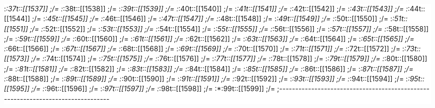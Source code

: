 :*:37t::[[1537]] ;/=
:*:38t::[[1538]] ;/=
:*:39t::[[1539]] ;/=
:*:40t::[[1540]] ;/=
:*:41t::[[1541]] ;/=
:*:42t::[[1542]] ;/=
:*:43t::[[1543]] ;/=
:*:44t::[[1544]] ;/=
:*:45t::[[1545]] ;/=
:*:46t::[[1546]] ;/=
:*:47t::[[1547]] ;/=
:*:48t::[[1548]] ;/=
:*:49t::[[1549]] ;/=
:*:50t::[[1550]] ;/=
:*:51t::[[1551]] ;/=
:*:52t::[[1552]] ;/=
:*:53t::[[1553]] ;/=
:*:54t::[[1554]] ;/=
:*:55t::[[1555]] ;/=
:*:56t::[[1556]] ;/=
:*:57t::[[1557]] ;/=
:*:58t::[[1558]] ;/=
:*:59t::[[1559]] ;/=
:*:60t::[[1560]] ;/=
:*:61t::[[1561]] ;/=
:*:62t::[[1562]] ;/=
:*:63t::[[1563]] ;/=
:*:64t::[[1564]] ;/=
:*:65t::[[1565]] ;/=
:*:66t::[[1566]] ;/=
:*:67t::[[1567]] ;/=
:*:68t::[[1568]] ;/=
:*:69t::[[1569]] ;/=
:*:70t::[[1570]] ;/=
:*:71t::[[1571]] ;/=
:*:72t::[[1572]] ;/=
:*:73t::[[1573]] ;/=
:*:74t::[[1574]] ;/=
:*:75t::[[1575]] ;/=
:*:76t::[[1576]] ;/=
:*:77t::[[1577]] ;/=
:*:78t::[[1578]] ;/=
:*:79t::[[1579]] ;/=
:*:80t::[[1580]] ;/=
:*:81t::[[1581]] ;/=
:*:82t::[[1582]] ;/=
:*:83t::[[1583]] ;/=
:*:84t::[[1584]] ;/=
:*:85t::[[1585]] ;/=
:*:86t::[[1586]] ;/=
:*:87t::[[1587]] ;/=
:*:88t::[[1588]] ;/=
:*:89t::[[1589]] ;/=
:*:90t::[[1590]] ;/=
:*:91t::[[1591]] ;/=
:*:92t::[[1592]] ;/=
:*:93t::[[1593]] ;/=
:*:94t::[[1594]] ;/=
:*:95t::[[1595]] ;/=
:*:96t::[[1596]] ;/=
:*:97t::[[1597]] ;/=
:*:98t::[[1598]] ;/=
:*:99t::[[1599]] ;/=
;--------------------------------------------------------------------------------